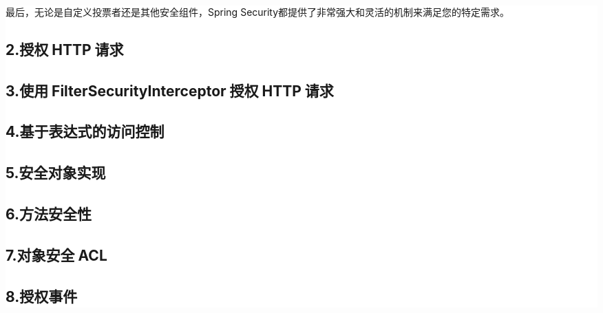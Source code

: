 最后，无论是自定义投票者还是其他安全组件，Spring Security都提供了非常强大和灵活的机制来满足您的特定需求。

## 2.授权 HTTP 请求



## 3.使用 FilterSecurityInterceptor 授权 HTTP 请求



## 4.基于表达式的访问控制



## 5.安全对象实现



## 6.方法安全性



## 7.对象安全 ACL



## 8.授权事件